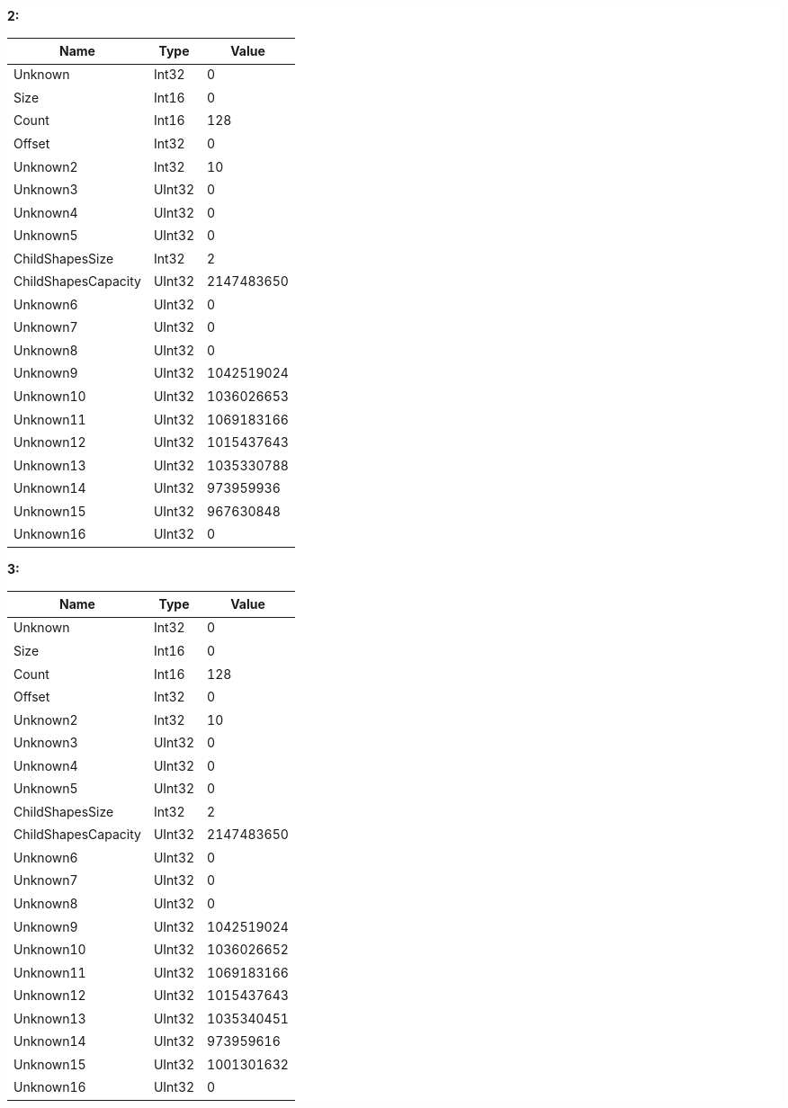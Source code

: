 
**2:**

Name	| Type	| Value
---	|---	|---	|
Unknown	|Int32	|0
Size	|Int16	|0
Count	|Int16	|128
Offset	|Int32	|0
Unknown2	|Int32	|10
Unknown3	|UInt32	|0
Unknown4	|UInt32	|0
Unknown5	|UInt32	|0
ChildShapesSize	|Int32	|2
ChildShapesCapacity	|UInt32	|2147483650
Unknown6	|UInt32	|0
Unknown7	|UInt32	|0
Unknown8	|UInt32	|0
Unknown9	|UInt32	|1042519024
Unknown10	|UInt32	|1036026653
Unknown11	|UInt32	|1069183166
Unknown12	|UInt32	|1015437643
Unknown13	|UInt32	|1035330788
Unknown14	|UInt32	|973959936
Unknown15	|UInt32	|967630848
Unknown16	|UInt32	|0


**3:**

Name	| Type	| Value
---	|---	|---	|
Unknown	|Int32	|0
Size	|Int16	|0
Count	|Int16	|128
Offset	|Int32	|0
Unknown2	|Int32	|10
Unknown3	|UInt32	|0
Unknown4	|UInt32	|0
Unknown5	|UInt32	|0
ChildShapesSize	|Int32	|2
ChildShapesCapacity	|UInt32	|2147483650
Unknown6	|UInt32	|0
Unknown7	|UInt32	|0
Unknown8	|UInt32	|0
Unknown9	|UInt32	|1042519024
Unknown10	|UInt32	|1036026652
Unknown11	|UInt32	|1069183166
Unknown12	|UInt32	|1015437643
Unknown13	|UInt32	|1035340451
Unknown14	|UInt32	|973959616
Unknown15	|UInt32	|1001301632
Unknown16	|UInt32	|0

